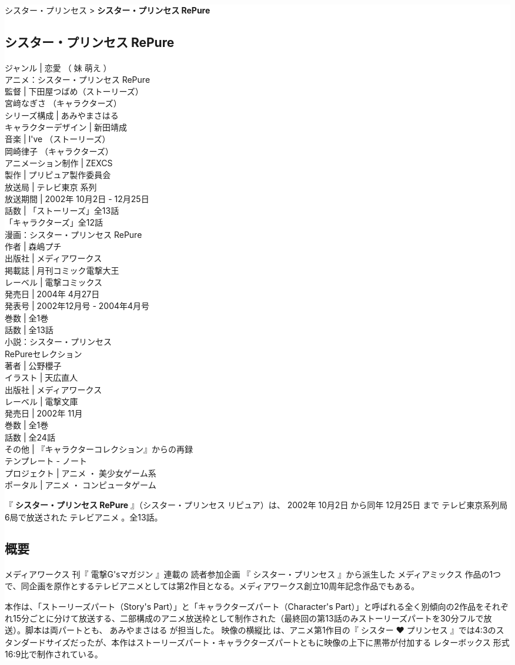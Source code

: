 シスター・プリンセス  > **シスター・プリンセス RePure**

シスター・プリンセス RePure  
---  
ジャンル  |  恋愛  （  妹  萌え  ）   
アニメ：シスター・プリンセス RePure  
監督  |  下田屋つばめ（ストーリーズ）   
宮﨑なぎさ  （キャラクターズ）  
シリーズ構成  |  あみやまさはる   
キャラクターデザイン  |  新田靖成   
音楽  |  I've  （ストーリーズ）   
岡崎律子  （キャラクターズ）  
アニメーション制作  |  ZEXCS   
製作  |  プリピュア製作委員会   
放送局  |  テレビ東京  系列   
放送期間  |  2002年  10月2日  \-  12月25日   
話数  |  「ストーリーズ」全13話   
「キャラクターズ」全12話  
漫画：シスター・プリンセス RePure  
作者  |  森嶋プチ   
出版社  |  メディアワークス   
掲載誌  |  月刊コミック電撃大王   
レーベル  |  電撃コミックス   
発売日  |  2004年  4月27日   
発表号  |  2002年12月号 - 2004年4月号   
巻数  |  全1巻   
話数  |  全13話   
小説：シスター・プリンセス  
RePureセレクション  
著者  |  公野櫻子   
イラスト  |  天広直人   
出版社  |  メディアワークス   
レーベル  |  電撃文庫   
発売日  |  2002年  11月   
巻数  |  全1巻   
話数  |  全24話   
その他  |  『キャラクターコレクション』からの再録   
テンプレート  \-  ノート  
プロジェクト  |  アニメ  ・  美少女ゲーム系   
ポータル  |  アニメ  ・  コンピュータゲーム   
  
『 **シスター・プリンセス RePure** 』（シスター・プリンセス リピュア）は、  2002年  10月2日  から同年  12月25日  まで
テレビ東京系列局  6局で放送された  テレビアニメ  。全13話。

##  概要



メディアワークス  刊『  電撃G'sマガジン  』連載の  読者参加企画  『  シスター・プリンセス  』から派生した  メディアミックス
作品の1つで、同企画を原作とするテレビアニメとしては第2作目となる。メディアワークス創立10周年記念作品でもある。

本作は、「ストーリーズパート（Story's Part）」と「キャラクターズパート（Character's
Part）」と呼ばれる全く別傾向の2作品をそれぞれ15分ごとに分けて放送する、二部構成のアニメ放送枠として制作された（最終回の第13話のみストーリーズパートを30分フルで放送）。脚本は両パートとも、
あみやまさはる  が担当した。  映像の横縦比  は、アニメ第1作目の『  シスター  ♥  プリンセス
』では4:3のスタンダードサイズだったが、本作はストーリーズパート・キャラクターズパートともに映像の上下に黒帯が付加する  レターボックス
形式16:9比で制作されている。
